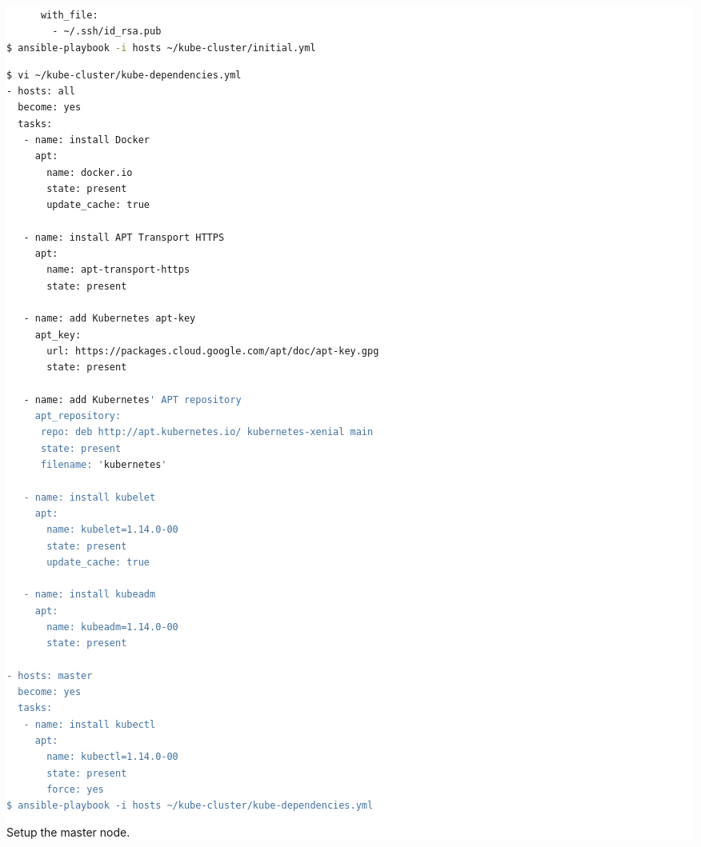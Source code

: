 ```sh
      with_file:
        - ~/.ssh/id_rsa.pub
$ ansible-playbook -i hosts ~/kube-cluster/initial.yml
```

```sh
$ vi ~/kube-cluster/kube-dependencies.yml
- hosts: all
  become: yes
  tasks:
   - name: install Docker
     apt:
       name: docker.io
       state: present
       update_cache: true

   - name: install APT Transport HTTPS
     apt:
       name: apt-transport-https
       state: present

   - name: add Kubernetes apt-key
     apt_key:
       url: https://packages.cloud.google.com/apt/doc/apt-key.gpg
       state: present

   - name: add Kubernetes' APT repository
     apt_repository:
      repo: deb http://apt.kubernetes.io/ kubernetes-xenial main
      state: present
      filename: 'kubernetes'

   - name: install kubelet
     apt:
       name: kubelet=1.14.0-00
       state: present
       update_cache: true

   - name: install kubeadm
     apt:
       name: kubeadm=1.14.0-00
       state: present

- hosts: master
  become: yes
  tasks:
   - name: install kubectl
     apt:
       name: kubectl=1.14.0-00
       state: present
       force: yes
$ ansible-playbook -i hosts ~/kube-cluster/kube-dependencies.yml
```
Setup the master node.

